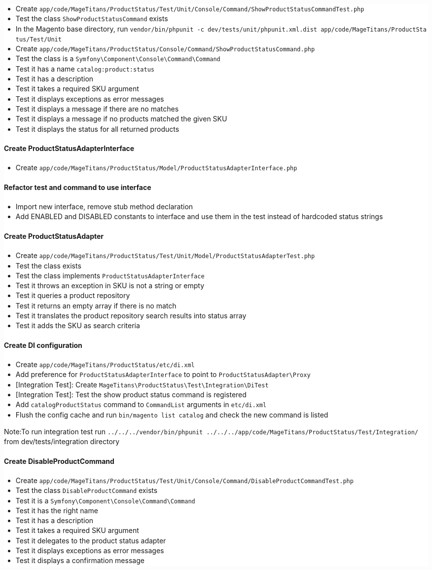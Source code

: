 * Create `app/code/MageTitans/ProductStatus/Test/Unit/Console/Command/ShowProductStatusCommandTest.php`
* Test the class `ShowProductStatusCommand` exists
* In the Magento base directory, run `vendor/bin/phpunit -c dev/tests/unit/phpunit.xml.dist app/code/MageTitans/ProductStatus/Test/Unit`
* Create `app/code/MageTitans/ProductStatus/Console/Command/ShowProductStatusCommand.php`
* Test the class is a `Symfony\Component\Console\Command\Command`
* Test it has a name `catalog:product:status`
* Test it has a description
* Test it takes a required SKU argument
* Test it displays exceptions as error messages
* Test it displays a message if there are no matches
* Test it displays a message if no products matched the given SKU
* Test it displays the status for all returned products

#### Create ProductStatusAdapterInterface

* Create `app/code/MageTitans/ProductStatus/Model/ProductStatusAdapterInterface.php`

#### Refactor test and command to use interface

* Import new interface, remove stub method declaration
* Add ENABLED and DISABLED constants to interface and use them in the test instead of hardcoded status strings

#### Create ProductStatusAdapter

* Create `app/code/MageTitans/ProductStatus/Test/Unit/Model/ProductStatusAdapterTest.php`
* Test the class exists
* Test the class implements `ProductStatusAdapterInterface`
* Test it throws an exception in SKU is not a string or empty
* Test it queries a product repository
* Test it returns an empty array if there is no match
* Test it translates the product repository search results into status array
* Test it adds the SKU as search criteria

#### Create DI configuration

* Create `app/code/MageTitans/ProductStatus/etc/di.xml`
* Add preference for `ProductStatusAdapterInterface` to point to `ProductStatusAdapter\Proxy`
* [Integration Test]: Create `MageTitans\ProductStatus\Test\Integration\DiTest`
* [Integration Test]: Test the show product status command is registered
* Add `catalogProductStatus` command to `CommandList` arguments in `etc/di.xml`
* Flush the config cache and run `bin/magento list catalog` and check the new command is listed

Note:To run integration test run `../../../vendor/bin/phpunit ../../../app/code/MageTitans/ProductStatus/Test/Integration/` from dev/tests/integration directory

#### Create DisableProductCommand

* Create `app/code/MageTitans/ProductStatus/Test/Unit/Console/Command/DisableProductCommandTest.php`
* Test the class `DisableProductCommand` exists
* Test it is a `Symfony\Component\Console\Command\Command`
* Test it has the right name
* Test it has a description
* Test it takes a required SKU argument
* Test it delegates to the product status adapter
* Test it displays exceptions as error messages
* Test it displays a confirmation message
